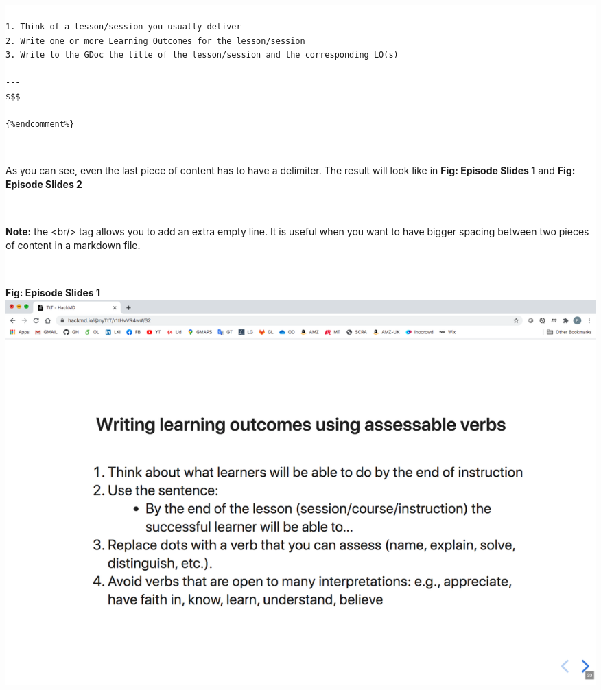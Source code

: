 ~~~

1. Think of a lesson/session you usually deliver 
2. Write one or more Learning Outcomes for the lesson/session
3. Write to the GDoc the title of the lesson/session and the corresponding LO(s)

---
$$$

{%endcomment%}
~~~

<br/>

As you can see, even the last piece of content has to have a delimiter. The result will look like in **Fig: Episode Slides 1**
and **Fig: Episode Slides 2**

<br/>

**Note:** the \<br/> tag allows you to add an extra empty line. It is useful when you want to have bigger spacing between two pieces of content in a markdown file.

<br/>

**Fig: Episode Slides 1**
![](editing_figs/Slide1.png)
